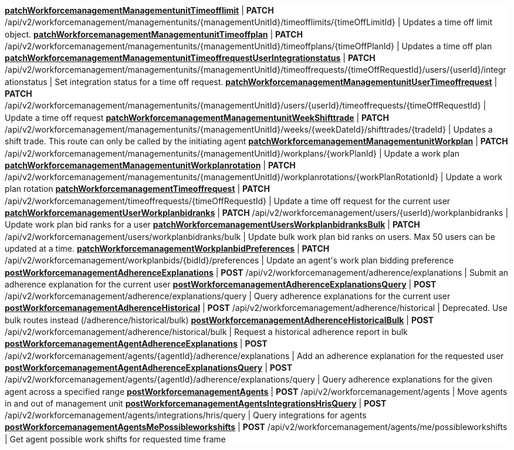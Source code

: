 [**patchWorkforcemanagementManagementunitTimeofflimit**](WorkforceManagementApi#patchWorkforcemanagementManagementunitTimeofflimit) | **PATCH** /api/v2/workforcemanagement/managementunits/{managementUnitId}/timeofflimits/{timeOffLimitId} | Updates a time off limit object.
[**patchWorkforcemanagementManagementunitTimeoffplan**](WorkforceManagementApi#patchWorkforcemanagementManagementunitTimeoffplan) | **PATCH** /api/v2/workforcemanagement/managementunits/{managementUnitId}/timeoffplans/{timeOffPlanId} | Updates a time off plan
[**patchWorkforcemanagementManagementunitTimeoffrequestUserIntegrationstatus**](WorkforceManagementApi#patchWorkforcemanagementManagementunitTimeoffrequestUserIntegrationstatus) | **PATCH** /api/v2/workforcemanagement/managementunits/{managementUnitId}/timeoffrequests/{timeOffRequestId}/users/{userId}/integrationstatus | Set integration status for a time off request.
[**patchWorkforcemanagementManagementunitUserTimeoffrequest**](WorkforceManagementApi#patchWorkforcemanagementManagementunitUserTimeoffrequest) | **PATCH** /api/v2/workforcemanagement/managementunits/{managementUnitId}/users/{userId}/timeoffrequests/{timeOffRequestId} | Update a time off request
[**patchWorkforcemanagementManagementunitWeekShifttrade**](WorkforceManagementApi#patchWorkforcemanagementManagementunitWeekShifttrade) | **PATCH** /api/v2/workforcemanagement/managementunits/{managementUnitId}/weeks/{weekDateId}/shifttrades/{tradeId} | Updates a shift trade. This route can only be called by the initiating agent
[**patchWorkforcemanagementManagementunitWorkplan**](WorkforceManagementApi#patchWorkforcemanagementManagementunitWorkplan) | **PATCH** /api/v2/workforcemanagement/managementunits/{managementUnitId}/workplans/{workPlanId} | Update a work plan
[**patchWorkforcemanagementManagementunitWorkplanrotation**](WorkforceManagementApi#patchWorkforcemanagementManagementunitWorkplanrotation) | **PATCH** /api/v2/workforcemanagement/managementunits/{managementUnitId}/workplanrotations/{workPlanRotationId} | Update a work plan rotation
[**patchWorkforcemanagementTimeoffrequest**](WorkforceManagementApi#patchWorkforcemanagementTimeoffrequest) | **PATCH** /api/v2/workforcemanagement/timeoffrequests/{timeOffRequestId} | Update a time off request for the current user
[**patchWorkforcemanagementUserWorkplanbidranks**](WorkforceManagementApi#patchWorkforcemanagementUserWorkplanbidranks) | **PATCH** /api/v2/workforcemanagement/users/{userId}/workplanbidranks | Update work plan bid ranks for a user
[**patchWorkforcemanagementUsersWorkplanbidranksBulk**](WorkforceManagementApi#patchWorkforcemanagementUsersWorkplanbidranksBulk) | **PATCH** /api/v2/workforcemanagement/users/workplanbidranks/bulk | Update bulk work plan bid ranks on users. Max 50 users can be updated at a time.
[**patchWorkforcemanagementWorkplanbidPreferences**](WorkforceManagementApi#patchWorkforcemanagementWorkplanbidPreferences) | **PATCH** /api/v2/workforcemanagement/workplanbids/{bidId}/preferences | Update an agent's work plan bidding preference
[**postWorkforcemanagementAdherenceExplanations**](WorkforceManagementApi#postWorkforcemanagementAdherenceExplanations) | **POST** /api/v2/workforcemanagement/adherence/explanations | Submit an adherence explanation for the current user
[**postWorkforcemanagementAdherenceExplanationsQuery**](WorkforceManagementApi#postWorkforcemanagementAdherenceExplanationsQuery) | **POST** /api/v2/workforcemanagement/adherence/explanations/query | Query adherence explanations for the current user
[**postWorkforcemanagementAdherenceHistorical**](WorkforceManagementApi#postWorkforcemanagementAdherenceHistorical) | **POST** /api/v2/workforcemanagement/adherence/historical | Deprecated. Use bulk routes instead (/adherence/historical/bulk)
[**postWorkforcemanagementAdherenceHistoricalBulk**](WorkforceManagementApi#postWorkforcemanagementAdherenceHistoricalBulk) | **POST** /api/v2/workforcemanagement/adherence/historical/bulk | Request a historical adherence report in bulk
[**postWorkforcemanagementAgentAdherenceExplanations**](WorkforceManagementApi#postWorkforcemanagementAgentAdherenceExplanations) | **POST** /api/v2/workforcemanagement/agents/{agentId}/adherence/explanations | Add an adherence explanation for the requested user
[**postWorkforcemanagementAgentAdherenceExplanationsQuery**](WorkforceManagementApi#postWorkforcemanagementAgentAdherenceExplanationsQuery) | **POST** /api/v2/workforcemanagement/agents/{agentId}/adherence/explanations/query | Query adherence explanations for the given agent across a specified range
[**postWorkforcemanagementAgents**](WorkforceManagementApi#postWorkforcemanagementAgents) | **POST** /api/v2/workforcemanagement/agents | Move agents in and out of management unit
[**postWorkforcemanagementAgentsIntegrationsHrisQuery**](WorkforceManagementApi#postWorkforcemanagementAgentsIntegrationsHrisQuery) | **POST** /api/v2/workforcemanagement/agents/integrations/hris/query | Query integrations for agents
[**postWorkforcemanagementAgentsMePossibleworkshifts**](WorkforceManagementApi#postWorkforcemanagementAgentsMePossibleworkshifts) | **POST** /api/v2/workforcemanagement/agents/me/possibleworkshifts | Get agent possible work shifts for requested time frame